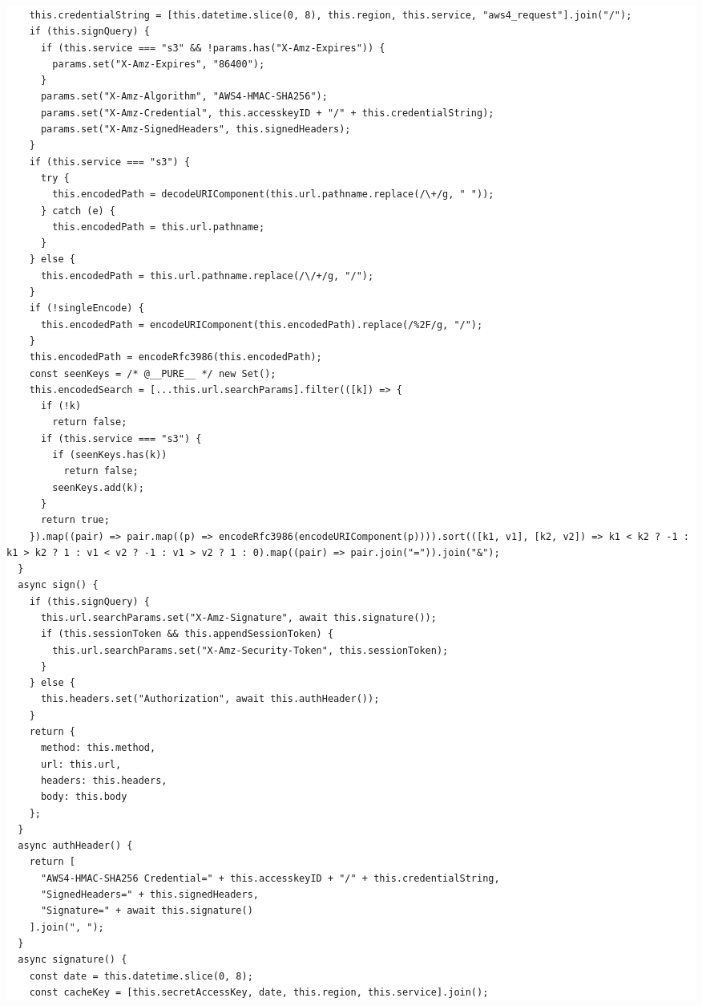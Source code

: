 ```
    this.credentialString = [this.datetime.slice(0, 8), this.region, this.service, "aws4_request"].join("/");
    if (this.signQuery) {
      if (this.service === "s3" && !params.has("X-Amz-Expires")) {
        params.set("X-Amz-Expires", "86400");
      }
      params.set("X-Amz-Algorithm", "AWS4-HMAC-SHA256");
      params.set("X-Amz-Credential", this.accesskeyID + "/" + this.credentialString);
      params.set("X-Amz-SignedHeaders", this.signedHeaders);
    }
    if (this.service === "s3") {
      try {
        this.encodedPath = decodeURIComponent(this.url.pathname.replace(/\+/g, " "));
      } catch (e) {
        this.encodedPath = this.url.pathname;
      }
    } else {
      this.encodedPath = this.url.pathname.replace(/\/+/g, "/");
    }
    if (!singleEncode) {
      this.encodedPath = encodeURIComponent(this.encodedPath).replace(/%2F/g, "/");
    }
    this.encodedPath = encodeRfc3986(this.encodedPath);
    const seenKeys = /* @__PURE__ */ new Set();
    this.encodedSearch = [...this.url.searchParams].filter(([k]) => {
      if (!k)
        return false;
      if (this.service === "s3") {
        if (seenKeys.has(k))
          return false;
        seenKeys.add(k);
      }
      return true;
    }).map((pair) => pair.map((p) => encodeRfc3986(encodeURIComponent(p)))).sort(([k1, v1], [k2, v2]) => k1 < k2 ? -1 : k1 > k2 ? 1 : v1 < v2 ? -1 : v1 > v2 ? 1 : 0).map((pair) => pair.join("=")).join("&");
  }
  async sign() {
    if (this.signQuery) {
      this.url.searchParams.set("X-Amz-Signature", await this.signature());
      if (this.sessionToken && this.appendSessionToken) {
        this.url.searchParams.set("X-Amz-Security-Token", this.sessionToken);
      }
    } else {
      this.headers.set("Authorization", await this.authHeader());
    }
    return {
      method: this.method,
      url: this.url,
      headers: this.headers,
      body: this.body
    };
  }
  async authHeader() {
    return [
      "AWS4-HMAC-SHA256 Credential=" + this.accesskeyID + "/" + this.credentialString,
      "SignedHeaders=" + this.signedHeaders,
      "Signature=" + await this.signature()
    ].join(", ");
  }
  async signature() {
    const date = this.datetime.slice(0, 8);
    const cacheKey = [this.secretAccessKey, date, this.region, this.service].join();
```